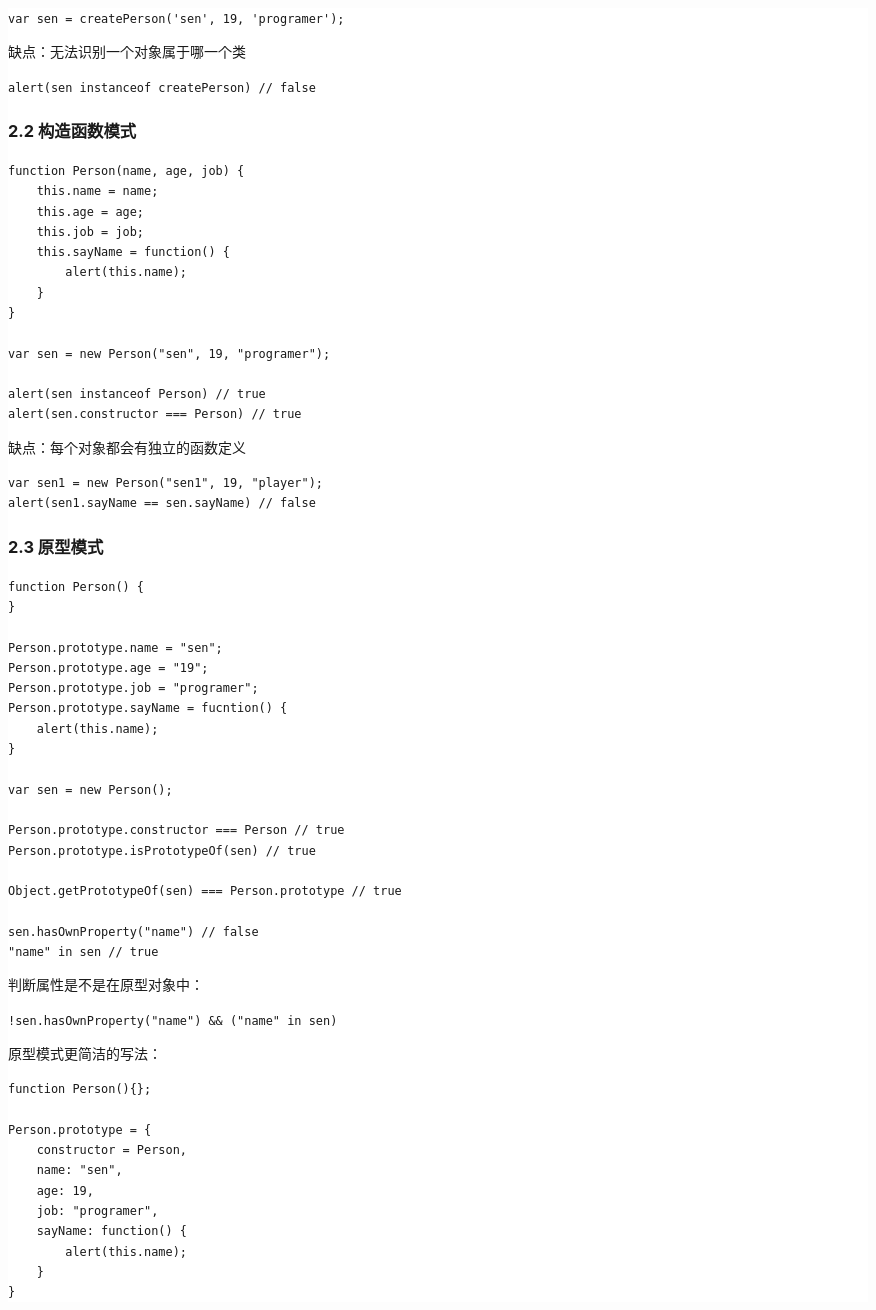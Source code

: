     var sen = createPerson('sen', 19, 'programer');

缺点：无法识别一个对象属于哪一个类

    alert(sen instanceof createPerson) // false

### 2.2 构造函数模式

    function Person(name, age, job) {
        this.name = name;
        this.age = age;
        this.job = job;
        this.sayName = function() {
            alert(this.name);
        }
    }

    var sen = new Person("sen", 19, "programer");

    alert(sen instanceof Person) // true
    alert(sen.constructor === Person) // true

缺点：每个对象都会有独立的函数定义

    var sen1 = new Person("sen1", 19, "player");
    alert(sen1.sayName == sen.sayName) // false

### 2.3 原型模式

    function Person() {
    }

    Person.prototype.name = "sen";
    Person.prototype.age = "19";
    Person.prototype.job = "programer";
    Person.prototype.sayName = fucntion() {
        alert(this.name);
    }

    var sen = new Person();

    Person.prototype.constructor === Person // true
    Person.prototype.isPrototypeOf(sen) // true

    Object.getPrototypeOf(sen) === Person.prototype // true

    sen.hasOwnProperty("name") // false
    "name" in sen // true

判断属性是不是在原型对象中：

    !sen.hasOwnProperty("name") && ("name" in sen)

原型模式更简洁的写法：

    function Person(){};

    Person.prototype = {
        constructor = Person,
        name: "sen",
        age: 19,
        job: "programer",
        sayName: function() {
            alert(this.name);
        }
    }
